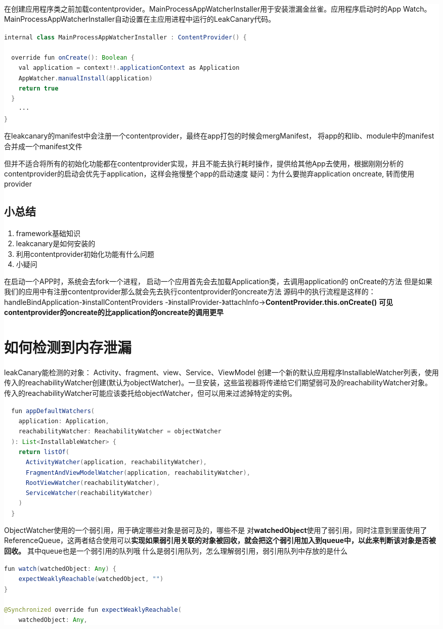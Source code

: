 在创建应用程序类之前加载contentprovider。MainProcessAppWatcherInstaller用于安装泄漏金丝雀。应用程序启动时的App Watch。MainProcessAppWatcherInstaller自动设置在主应用进程中运行的LeakCanary代码。
```java
internal class MainProcessAppWatcherInstaller : ContentProvider() {

  override fun onCreate(): Boolean {
    val application = context!!.applicationContext as Application
    AppWatcher.manualInstall(application)
    return true
  }
    ···
}
```
在leakcanary的manifest中会注册一个contentprovider，最终在app打包的时候会mergManifest，
将app的和lib、module中的manifest合并成一个manifest文件

但并不适合将所有的初始化功能都在contentprovider实现，并且不能去执行耗时操作，提供给其他App去使用，根据刚刚分析的contentprovider的启动会优先于application，这样会拖慢整个app的启动速度
疑问：为什么要抛弃application oncreate, 转而使用provider

## 小总结

1. framework基础知识
2. leakcanary是如何安装的
3. 利用contentprovider初始化功能有什么问题
4. 小疑问

在启动一个APP时，系统会去fork一个进程，
启动一个应用首先会去加载Application类，去调用application的 onCreate的方法
但是如果我们的应用中有注册contentprovider那么就会先去执行contentprovider的oncreate方法
源码中的执行流程是这样的：handleBindApplication-》installContentProviders
-》installProvider-》attachInfo->**ContentProvider.this.onCreate()**
**可见contentprovider的oncreate的比application的oncreate的调用更早**

# 如何检测到内存泄漏
leakCanary能检测的对象：
Activity、fragment、view、Service、ViewModel
创建一个新的默认应用程序InstallableWatcher列表，使用传入的reachabilityWatcher创建(默认为objectWatcher)。一旦安装，这些监视器将传递给它们期望弱可及的reachabilityWatcher对象。传入的reachabilityWatcher可能应该委托给objectWatcher，但可以用来过滤掉特定的实例。
```java
  fun appDefaultWatchers(
    application: Application,
    reachabilityWatcher: ReachabilityWatcher = objectWatcher
  ): List<InstallableWatcher> {
    return listOf(
      ActivityWatcher(application, reachabilityWatcher),
      FragmentAndViewModelWatcher(application, reachabilityWatcher),
      RootViewWatcher(reachabilityWatcher),
      ServiceWatcher(reachabilityWatcher)
    )
  }
```
ObjectWatcher使用的一个弱引用，用于确定哪些对象是弱可及的，哪些不是
对**watchedObject**使用了弱引用，同时注意到里面使用了ReferenceQueue，这两者结合使用可以**实现如果弱引用关联的对象被回收，就会把这个弱引用加入到queue中，以此来判断该对象是否被回收。**
其中queue也是一个弱引用的队列哦
什么是弱引用队列，怎么理解弱引用，弱引用队列中存放的是什么  
```java
fun watch(watchedObject: Any) {
	expectWeaklyReachable(watchedObject, "")
}

@Synchronized override fun expectWeaklyReachable(
    watchedObject: Any,
```